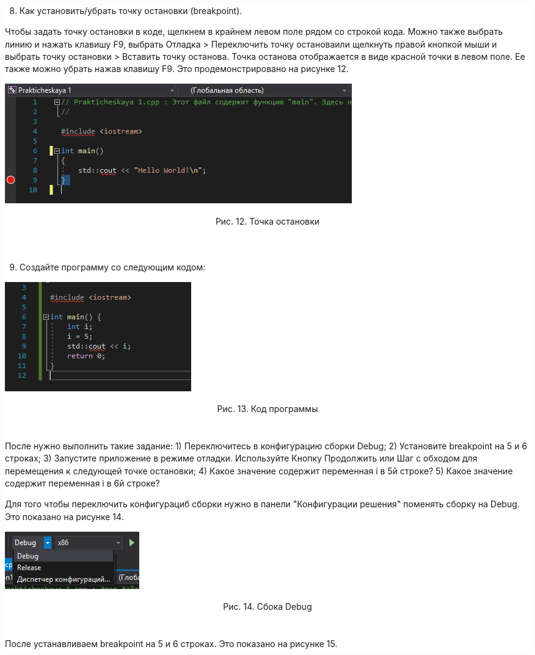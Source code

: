 8. Как установить/убрать точку остановки (breakpoint).

Чтобы задать точку остановки в коде, щелкнем в крайнем левом поле рядом со строкой кода. Можно также выбрать линию и нажать клавишу F9, выбрать Отладка > Переключить точку остановаили щелкнуть правой кнопкой мыши и выбрать точку остановки > Вставить точку останова. Точка останова отображается в виде красной точки в левом поле. Ее также можно убрать нажав клавишу F9. Это продемонстрировано на рисунке 12.

![Image of Yaktocat](https://github.com/Shamil-Wild/Laboratorniy/blob/master/Laba%201/12.PNG?raw=true)
<center>Рис. 12. Точка остановки</center>
<br/><br/>

9. Создайте программу со следующим кодом:

![Image of Yaktocat](https://github.com/Shamil-Wild/Laboratorniy/blob/master/Laba%201/13.PNG?raw=true)
<center>Рис. 13. Код программы</center>
<br/><br/>После нужно выполнить такие задание:
1) Переключитесь в конфигурацию сборки Debug;
2) Установите breakpoint на 5 и 6 строках;
3) Запустите приложение в режиме отладки. Используйте Кнопку Продолжить или Шаг с обходом для перемещения к следующей точке остановки;
4) Какое значение содержит переменная i в 5й строке?
5) Какое значение содержит переменная i в 6й строке?


Для того чтобы переключить конфигурациб сборки нужно в панели "Конфигурации решения" поменять сборку на Debug. Это показано на рисунке 14.

![Image of Yaktocat](https://github.com/Shamil-Wild/Laboratorniy/blob/master/Laba%201/14.png?raw=true)
<center>Рис. 14. Сбока Debug</center>
<br/><br/>После устанавливаем breakpoint на 5 и 6 строках. Это показано на рисунке 15.
